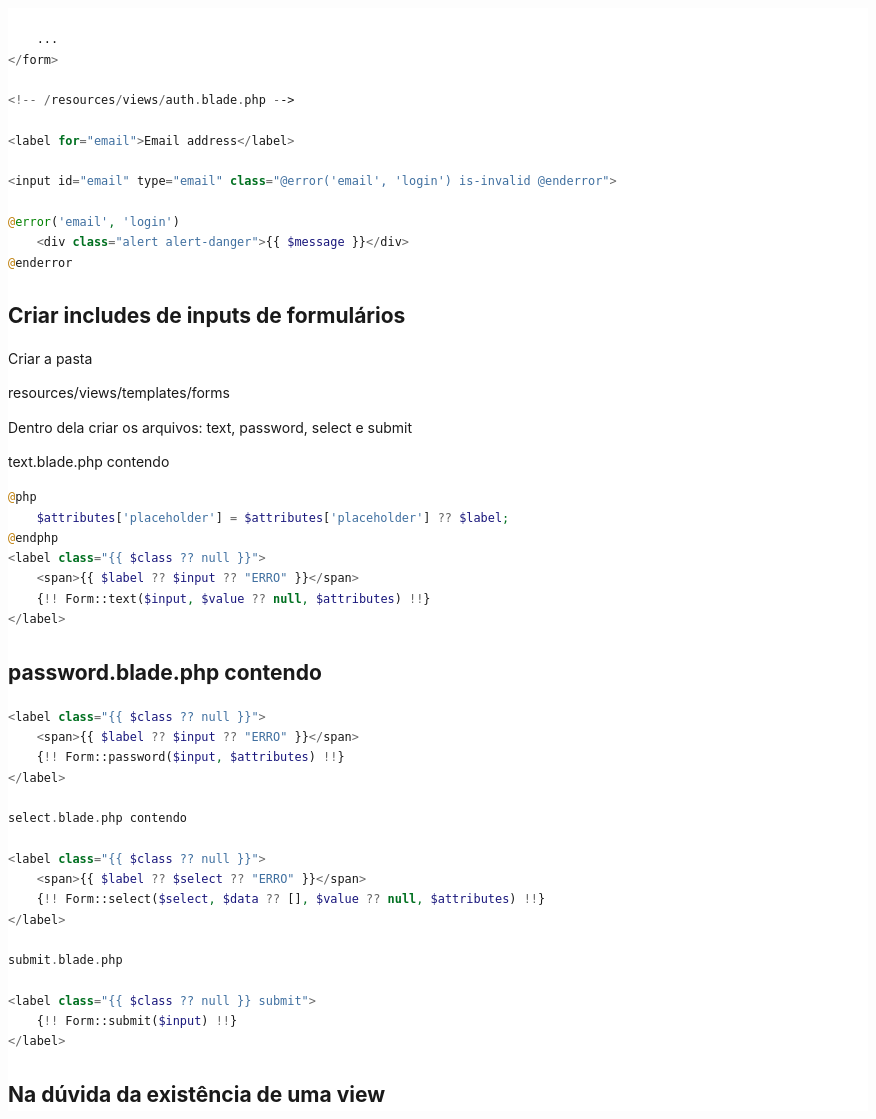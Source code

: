 ```php

    ...
</form>

<!-- /resources/views/auth.blade.php -->

<label for="email">Email address</label>

<input id="email" type="email" class="@error('email', 'login') is-invalid @enderror">

@error('email', 'login')
    <div class="alert alert-danger">{{ $message }}</div>
@enderror
```
## Criar includes de inputs de formulários

Criar a pasta

resources/views/templates/forms

Dentro dela criar os arquivos: text, password, select e submit

text.blade.php contendo
```php
@php
	$attributes['placeholder'] = $attributes['placeholder'] ?? $label;
@endphp
<label class="{{ $class ?? null }}">
	<span>{{ $label ?? $input ?? "ERRO" }}</span>
	{!! Form::text($input, $value ?? null, $attributes) !!}
</label>
```
## password.blade.php contendo
```php
<label class="{{ $class ?? null }}">
	<span>{{ $label ?? $input ?? "ERRO" }}</span>
	{!! Form::password($input, $attributes) !!}
</label>

select.blade.php contendo

<label class="{{ $class ?? null }}">
	<span>{{ $label ?? $select ?? "ERRO" }}</span>
	{!! Form::select($select, $data ?? [], $value ?? null, $attributes) !!}
</label>

submit.blade.php

<label class="{{ $class ?? null }} submit">
	{!! Form::submit($input) !!}
</label>
```
## Na dúvida da existência de uma view

